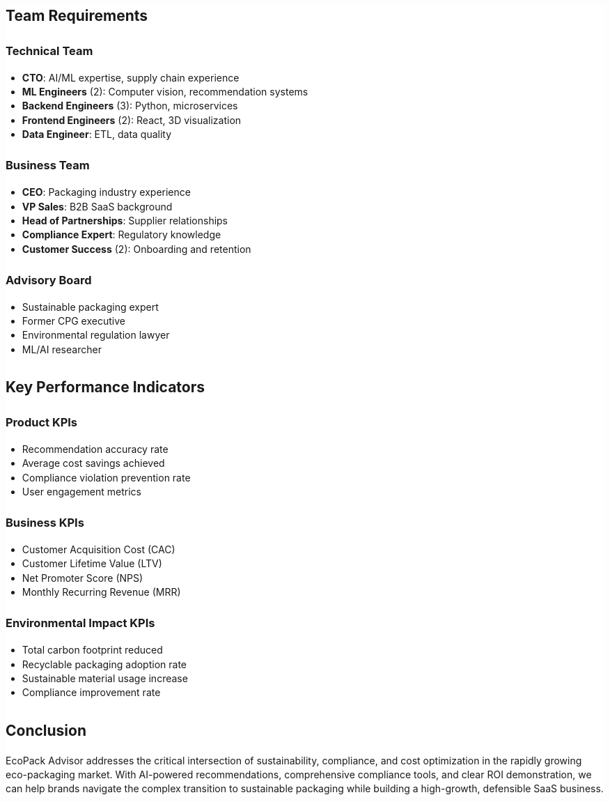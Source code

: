 ## Team Requirements

### Technical Team
- **CTO**: AI/ML expertise, supply chain experience
- **ML Engineers** (2): Computer vision, recommendation systems
- **Backend Engineers** (3): Python, microservices
- **Frontend Engineers** (2): React, 3D visualization
- **Data Engineer**: ETL, data quality

### Business Team
- **CEO**: Packaging industry experience
- **VP Sales**: B2B SaaS background
- **Head of Partnerships**: Supplier relationships
- **Compliance Expert**: Regulatory knowledge
- **Customer Success** (2): Onboarding and retention

### Advisory Board
- Sustainable packaging expert
- Former CPG executive
- Environmental regulation lawyer
- ML/AI researcher

## Key Performance Indicators

### Product KPIs
- Recommendation accuracy rate
- Average cost savings achieved
- Compliance violation prevention rate
- User engagement metrics

### Business KPIs
- Customer Acquisition Cost (CAC)
- Customer Lifetime Value (LTV)
- Net Promoter Score (NPS)
- Monthly Recurring Revenue (MRR)

### Environmental Impact KPIs
- Total carbon footprint reduced
- Recyclable packaging adoption rate
- Sustainable material usage increase
- Compliance improvement rate

## Conclusion

EcoPack Advisor addresses the critical intersection of sustainability, compliance, and cost optimization in the rapidly growing eco-packaging market. With AI-powered recommendations, comprehensive compliance tools, and clear ROI demonstration, we can help brands navigate the complex transition to sustainable packaging while building a high-growth, defensible SaaS business.